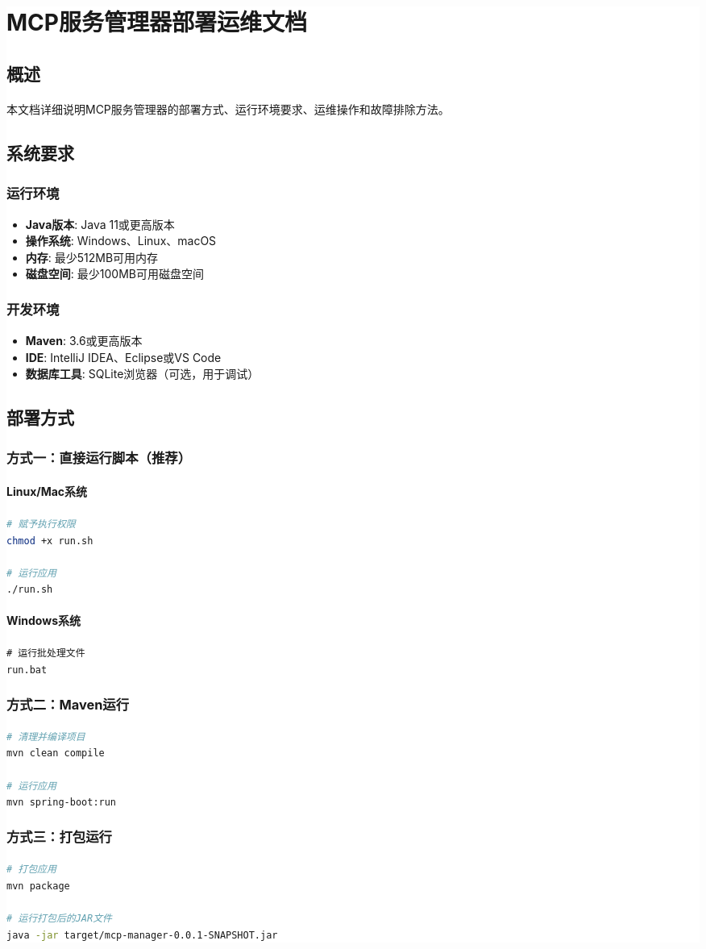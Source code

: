 # MCP服务管理器部署运维文档

## 概述
本文档详细说明MCP服务管理器的部署方式、运行环境要求、运维操作和故障排除方法。

## 系统要求

### 运行环境
- **Java版本**: Java 11或更高版本
- **操作系统**: Windows、Linux、macOS
- **内存**: 最少512MB可用内存
- **磁盘空间**: 最少100MB可用磁盘空间

### 开发环境
- **Maven**: 3.6或更高版本
- **IDE**: IntelliJ IDEA、Eclipse或VS Code
- **数据库工具**: SQLite浏览器（可选，用于调试）

## 部署方式

### 方式一：直接运行脚本（推荐）

#### Linux/Mac系统
```bash
# 赋予执行权限
chmod +x run.sh

# 运行应用
./run.sh
```

#### Windows系统
```cmd
# 运行批处理文件
run.bat
```

### 方式二：Maven运行
```bash
# 清理并编译项目
mvn clean compile

# 运行应用
mvn spring-boot:run
```

### 方式三：打包运行
```bash
# 打包应用
mvn package

# 运行打包后的JAR文件
java -jar target/mcp-manager-0.0.1-SNAPSHOT.jar
```

